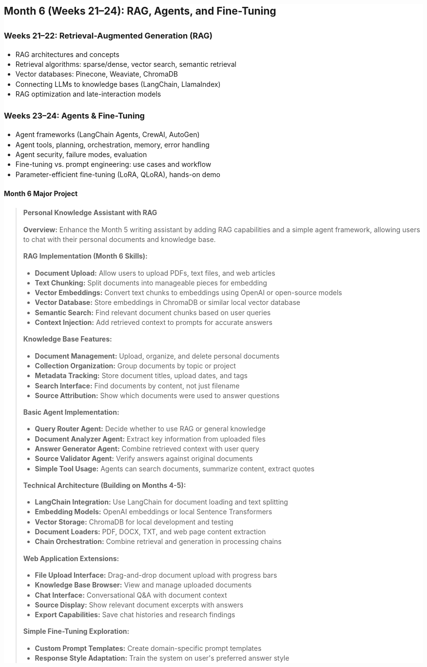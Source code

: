 
## Month 6 (Weeks 21–24): RAG, Agents, and Fine-Tuning

### Weeks 21–22: Retrieval-Augmented Generation (RAG)
- RAG architectures and concepts
- Retrieval algorithms: sparse/dense, vector search, semantic retrieval
- Vector databases: Pinecone, Weaviate, ChromaDB
- Connecting LLMs to knowledge bases (LangChain, LlamaIndex)
- RAG optimization and late-interaction models

### Weeks 23–24: Agents & Fine-Tuning
- Agent frameworks (LangChain Agents, CrewAI, AutoGen)
- Agent tools, planning, orchestration, memory, error handling
- Agent security, failure modes, evaluation
- Fine-tuning vs. prompt engineering: use cases and workflow
- Parameter-efficient fine-tuning (LoRA, QLoRA), hands-on demo

#### **Month 6 Major Project**
> **Personal Knowledge Assistant with RAG**
> 
> **Overview:** Enhance the Month 5 writing assistant by adding RAG capabilities and a simple agent framework, allowing users to chat with their personal documents and knowledge base.
> 
> **RAG Implementation (Month 6 Skills):**
> - **Document Upload:** Allow users to upload PDFs, text files, and web articles
> - **Text Chunking:** Split documents into manageable pieces for embedding
> - **Vector Embeddings:** Convert text chunks to embeddings using OpenAI or open-source models
> - **Vector Database:** Store embeddings in ChromaDB or similar local vector database
> - **Semantic Search:** Find relevant document chunks based on user queries
> - **Context Injection:** Add retrieved context to prompts for accurate answers
> 
> **Knowledge Base Features:**
> - **Document Management:** Upload, organize, and delete personal documents
> - **Collection Organization:** Group documents by topic or project
> - **Metadata Tracking:** Store document titles, upload dates, and tags
> - **Search Interface:** Find documents by content, not just filename
> - **Source Attribution:** Show which documents were used to answer questions
> 
> **Basic Agent Implementation:**
> - **Query Router Agent:** Decide whether to use RAG or general knowledge
> - **Document Analyzer Agent:** Extract key information from uploaded files
> - **Answer Generator Agent:** Combine retrieved context with user query
> - **Source Validator Agent:** Verify answers against original documents
> - **Simple Tool Usage:** Agents can search documents, summarize content, extract quotes
> 
> **Technical Architecture (Building on Months 4-5):**
> - **LangChain Integration:** Use LangChain for document loading and text splitting
> - **Embedding Models:** OpenAI embeddings or local Sentence Transformers
> - **Vector Storage:** ChromaDB for local development and testing
> - **Document Loaders:** PDF, DOCX, TXT, and web page content extraction
> - **Chain Orchestration:** Combine retrieval and generation in processing chains
> 
> **Web Application Extensions:**
> - **File Upload Interface:** Drag-and-drop document upload with progress bars
> - **Knowledge Base Browser:** View and manage uploaded documents
> - **Chat Interface:** Conversational Q&A with document context
> - **Source Display:** Show relevant document excerpts with answers
> - **Export Capabilities:** Save chat histories and research findings
> 
> **Simple Fine-Tuning Exploration:**
> - **Custom Prompt Templates:** Create domain-specific prompt templates
> - **Response Style Adaptation:** Train the system on user's preferred answer style